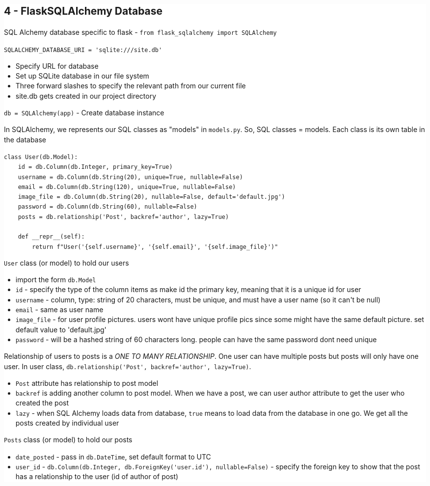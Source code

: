 ## 4 - FlaskSQLAlchemy Database

SQL Alchemy database specific to flask - `from flask_sqlalchemy import SQLAlchemy`

`SQLALCHEMY_DATABASE_URI = 'sqlite:///site.db'`

- Specify URL for database
- Set up SQLite database in our file system
- Three forward slashes to specify the relevant path from our current file
- site.db gets created in our project directory

`db = SQLAlchemy(app)` - Create database instance

In SQLAlchemy, we represents our SQL classes as "models" in `models.py`. So, SQL classes = models. Each class is its own table in the database

```
class User(db.Model):
    id = db.Column(db.Integer, primary_key=True)
    username = db.Column(db.String(20), unique=True, nullable=False)
    email = db.Column(db.String(120), unique=True, nullable=False)
    image_file = db.Column(db.String(20), nullable=False, default='default.jpg')
    password = db.Column(db.String(60), nullable=False)
    posts = db.relationship('Post', backref='author', lazy=True)

    def __repr__(self):
        return f"User('{self.username}', '{self.email}', '{self.image_file}')"
```

`User` class (or model) to hold our users

- import the form `db.Model`
- `id` - specify the type of the column items as make id the primary key, meaning that it is a unique id for user
- `username` - column, type: string of 20 characters, must be unique, and must have a user name (so it can't be null)
- `email` - same as user name
- `image_file` - for user profile pictures. users wont have unique profile pics since some might have the same default picture. set default value to 'default.jpg'
- `password` - will be a hashed string of 60 characters long. people can have the same password dont need unique

Relationship of users to posts is a _ONE TO MANY RELATIONSHIP_. One user can have multiple posts but posts will only have one user. In user class, `db.relationship('Post', backref='author', lazy=True)`.

- `Post` attribute has relationship to post model
- `backref` is adding another column to post model. When we have a post, we can user author attribute to get the user who created the post
- `lazy` - when SQL Alchemy loads data from database, `true` means to load data from the database in one go. We get all the posts created by individual user

`Posts` class (or model) to hold our posts

- `date_posted` - pass in `db.DateTime`, set default format to UTC
- `user_id` - `db.Column(db.Integer, db.ForeignKey('user.id'), nullable=False)` - specify the foreign key to show that the post has a relationship to the user (id of author of post)
